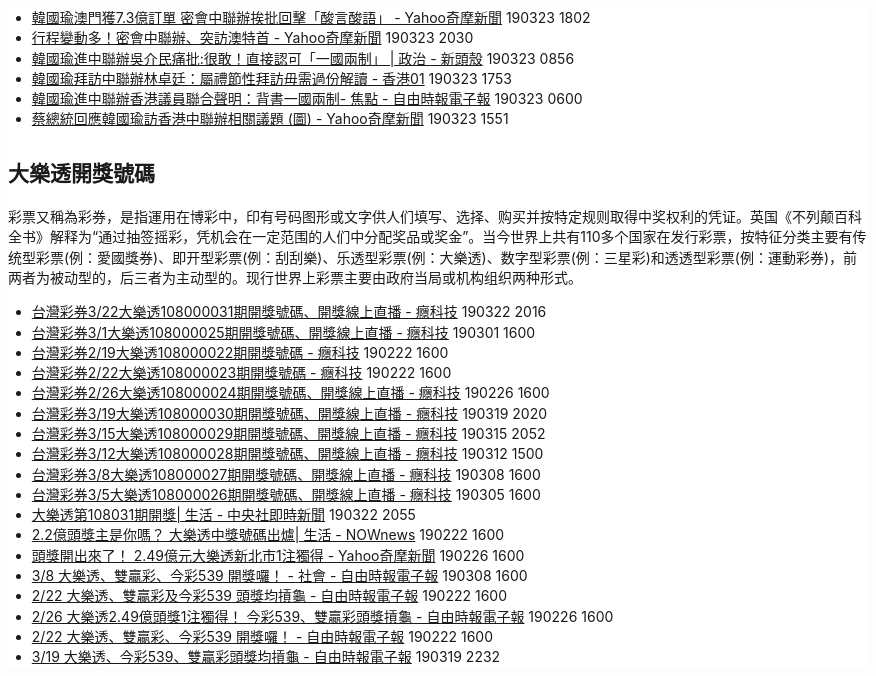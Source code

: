 - [韓國瑜澳門獲7.3億訂單 密會中聯辦挨批回擊「酸言酸語」 - Yahoo奇摩新聞](https://tw.news.yahoo.com/%E9%9F%93%E5%9C%8B%E7%91%9C%E6%BE%B3%E9%96%80%E7%8D%B27-3%E5%84%84%E8%A8%82%E5%96%AE-%E5%AF%86%E6%9C%83%E4%B8%AD%E8%81%AF%E8%BE%A6%E6%8C%A8%E6%89%B9%E5%9B%9E%E6%93%8A%E3%80%8C%E9%85%B8%E8%A8%80-100230640.html "韓國瑜澳門獲7.3億訂單 密會中聯辦挨批回擊「酸言酸語」 - Yahoo奇摩新聞") 190323 1802
- [行程變動多！密會中聯辦、突訪澳特首 - Yahoo奇摩新聞](https://tw.news.yahoo.com/%E8%A1%8C%E7%A8%8B%E8%AE%8A%E5%8B%95%E5%A4%9A-%E5%AF%86%E6%9C%83%E4%B8%AD%E8%81%AF%E8%BE%A6-%E7%AA%81%E8%A8%AA%E6%BE%B3%E7%89%B9%E9%A6%96-123016205.html "行程變動多！密會中聯辦、突訪澳特首 - Yahoo奇摩新聞") 190323 2030
- [韓國瑜進中聯辦吳介民痛批:很敢！直接認可「一國兩制」 | 政治 - 新頭殼](https://newtalk.tw/news/view/2019-03-23/223836 "韓國瑜進中聯辦吳介民痛批:很敢！直接認可「一國兩制」 | 政治 - 新頭殼") 190323 0856
- [韓國瑜拜訪中聯辦林卓廷：屬禮節性拜訪毋需過份解讀 - 香港01](https://www.hk01.com/%E6%94%BF%E6%83%85/309617/%E9%9F%93%E5%9C%8B%E7%91%9C%E6%8B%9C%E8%A8%AA%E4%B8%AD%E8%81%AF%E8%BE%A6-%E6%9E%97%E5%8D%93%E5%BB%B7-%E5%B1%AC%E7%A6%AE%E7%AF%80%E6%80%A7%E6%8B%9C%E8%A8%AA-%E6%AF%8B%E9%9C%80%E9%81%8E%E4%BB%BD%E8%A7%A3%E8%AE%80 "韓國瑜拜訪中聯辦林卓廷：屬禮節性拜訪毋需過份解讀 - 香港01") 190323 1753
- [韓國瑜進中聯辦香港議員聯合聲明：背書一國兩制- 焦點 - 自由時報電子報](https://news.ltn.com.tw/news/focus/paper/1276201 "韓國瑜進中聯辦香港議員聯合聲明：背書一國兩制- 焦點 - 自由時報電子報") 190323 0600
- [蔡總統回應韓國瑜訪香港中聯辦相關議題 (圖) - Yahoo奇摩新聞](https://tw.news.yahoo.com/%E8%94%A1%E7%B8%BD%E7%B5%B1%E5%9B%9E%E6%87%89%E9%9F%93%E5%9C%8B%E7%91%9C%E8%A8%AA%E9%A6%99%E6%B8%AF%E4%B8%AD%E8%81%AF%E8%BE%A6%E7%9B%B8%E9%97%9C%E8%AD%B0%E9%A1%8C-%E5%9C%96-075121015.html "蔡總統回應韓國瑜訪香港中聯辦相關議題 (圖) - Yahoo奇摩新聞") 190323 1551

## 大樂透開獎號碼

彩票又稱為彩券，是指運用在博彩中，印有号码图形或文字供人们填写、选择、购买并按特定规则取得中奖权利的凭证。英国《不列颠百科全书》解释为“通过抽签摇彩，凭机会在一定范围的人们中分配奖品或奖金”。当今世界上共有110多个国家在发行彩票，按特征分类主要有传统型彩票(例：愛國獎券)、即开型彩票(例：刮刮樂)、乐透型彩票(例：大樂透)、数字型彩票(例：三星彩)和透透型彩票(例：運動彩券)，前两者为被动型的，后三者为主动型的。现行世界上彩票主要由政府当局或机构组织两种形式。
- [台灣彩券3/22大樂透108000031期開獎號碼、開獎線上直播 - 癮科技](https://www.cool3c.com/article/142113 "台灣彩券3/22大樂透108000031期開獎號碼、開獎線上直播 - 癮科技") 190322 2016
- [台灣彩券3/1大樂透108000025期開獎號碼、開獎線上直播 - 癮科技](https://www.cool3c.com/article/141445 "台灣彩券3/1大樂透108000025期開獎號碼、開獎線上直播 - 癮科技") 190301 1600
- [台灣彩券2/19大樂透108000022期開獎號碼 - 癮科技](https://www.cool3c.com/article/141184 "台灣彩券2/19大樂透108000022期開獎號碼 - 癮科技") 190222 1600
- [台灣彩券2/22大樂透108000023期開獎號碼 - 癮科技](https://www.cool3c.com/article/141183 "台灣彩券2/22大樂透108000023期開獎號碼 - 癮科技") 190222 1600
- [台灣彩券2/26大樂透108000024期開獎號碼、開獎線上直播 - 癮科技](https://www.cool3c.com/article/141324 "台灣彩券2/26大樂透108000024期開獎號碼、開獎線上直播 - 癮科技") 190226 1600
- [台灣彩券3/19大樂透108000030期開獎號碼、開獎線上直播 - 癮科技](https://www.cool3c.com/article/141981 "台灣彩券3/19大樂透108000030期開獎號碼、開獎線上直播 - 癮科技") 190319 2020
- [台灣彩券3/15大樂透108000029期開獎號碼、開獎線上直播 - 癮科技](https://www.cool3c.com/article/141872 "台灣彩券3/15大樂透108000029期開獎號碼、開獎線上直播 - 癮科技") 190315 2052
- [台灣彩券3/12大樂透108000028期開獎號碼、開獎線上直播 - 癮科技](https://www.cool3c.com/article/141736 "台灣彩券3/12大樂透108000028期開獎號碼、開獎線上直播 - 癮科技") 190312 1500
- [台灣彩券3/8大樂透108000027期開獎號碼、開獎線上直播 - 癮科技](https://www.cool3c.com/article/141617 "台灣彩券3/8大樂透108000027期開獎號碼、開獎線上直播 - 癮科技") 190308 1600
- [台灣彩券3/5大樂透108000026期開獎號碼、開獎線上直播 - 癮科技](https://www.cool3c.com/article/141511 "台灣彩券3/5大樂透108000026期開獎號碼、開獎線上直播 - 癮科技") 190305 1600
- [大樂透第108031期開獎| 生活 - 中央社即時新聞](https://www.cna.com.tw/news/ahel/201903220281.aspx "大樂透第108031期開獎| 生活 - 中央社即時新聞") 190322 2055
- [2.2億頭獎主是你嗎？ 大樂透中獎號碼出爐| 生活 - NOWnews](https://www.nownews.com/news/20190222/3239423/ "2.2億頭獎主是你嗎？ 大樂透中獎號碼出爐| 生活 - NOWnews") 190222 1600
- [頭獎開出來了！ 2.49億元大樂透新北市1注獨得 - Yahoo奇摩新聞](https://tw.news.yahoo.com/%E9%A0%AD%E7%8D%8E%E9%96%8B%E5%87%BA%E4%BE%86%E4%BA%86-2-49%E5%84%84%E5%85%83%E5%A4%A7%E6%A8%82%E9%80%8F%E6%96%B0%E5%8C%97%E5%B8%821%E6%B3%A8%E7%8D%A8%E5%BE%97-141712247.html "頭獎開出來了！ 2.49億元大樂透新北市1注獨得 - Yahoo奇摩新聞") 190226 1600
- [3/8 大樂透、雙贏彩、今彩539 開獎囉！ - 社會 - 自由時報電子報](https://news.ltn.com.tw/news/society/breakingnews/2720997 "3/8 大樂透、雙贏彩、今彩539 開獎囉！ - 社會 - 自由時報電子報") 190308 1600
- [2/22 大樂透、雙贏彩及今彩539 頭獎均摃龜 - 自由時報電子報](https://m.ltn.com.tw/news/society/breakingnews/2707245 "2/22 大樂透、雙贏彩及今彩539 頭獎均摃龜 - 自由時報電子報") 190222 1600
- [2/26 大樂透2.49億頭獎1注獨得！ 今彩539、雙贏彩頭獎摃龜 - 自由時報電子報](https://m.ltn.com.tw/news/society/breakingnews/2710897 "2/26 大樂透2.49億頭獎1注獨得！ 今彩539、雙贏彩頭獎摃龜 - 自由時報電子報") 190226 1600
- [2/22 大樂透、雙贏彩、今彩539 開獎囉！ - 自由時報電子報](https://m.ltn.com.tw/news/society/breakingnews/2707171 "2/22 大樂透、雙贏彩、今彩539 開獎囉！ - 自由時報電子報") 190222 1600
- [3/19 大樂透、今彩539、雙贏彩頭獎均摃龜 - 自由時報電子報](https://news.ltn.com.tw/news/society/breakingnews/2732394 "3/19 大樂透、今彩539、雙贏彩頭獎均摃龜 - 自由時報電子報") 190319 2232